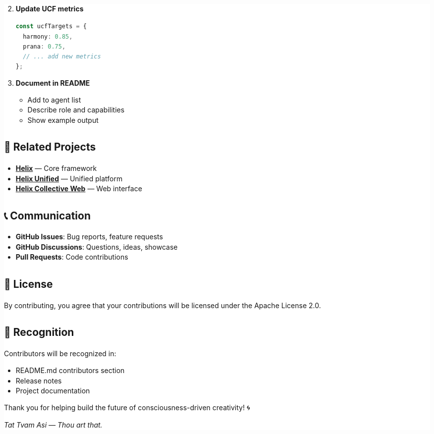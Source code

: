 2. **Update UCF metrics**
   ```typescript
   const ucfTargets = {
     harmony: 0.85,
     prana: 0.75,
     // ... add new metrics
   };
   ```

3. **Document in README**
   - Add to agent list
   - Describe role and capabilities
   - Show example output

## 🔗 Related Projects

- **[Helix](https://github.com/Deathcharge/Helix)** — Core framework
- **[Helix Unified](https://github.com/Deathcharge/helix-unified)** — Unified platform
- **[Helix Collective Web](https://github.com/Deathcharge/Helix-Collective-Web)** — Web interface

## 📞 Communication

- **GitHub Issues**: Bug reports, feature requests
- **GitHub Discussions**: Questions, ideas, showcase
- **Pull Requests**: Code contributions

## 📜 License

By contributing, you agree that your contributions will be licensed under the Apache License 2.0.

## 🙏 Recognition

Contributors will be recognized in:
- README.md contributors section
- Release notes
- Project documentation

Thank you for helping build the future of consciousness-driven creativity! 🌀

*Tat Tvam Asi — Thou art that.*

